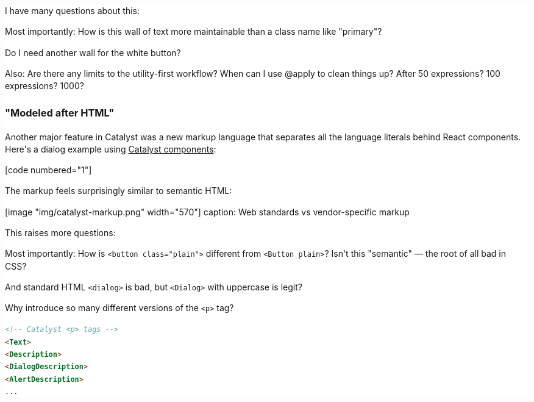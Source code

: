 I have many questions about this:

Most importantly: How is this wall of text more maintainable than a class name like "primary"?

Do I need another wall for the white button?

Also: Are there any limits to the utility-first workflow? When can I use @apply to clean things up? After 50 expressions? 100 expressions? 1000?

### "Modeled after HTML"

Another major feature in Catalyst was a new markup language that separates all the language literals behind React components. Here's a dialog example using [Catalyst components](//catalyst.tailwindui.com/docs):

[code numbered="1"]
  <Dialog>
    <DialogTitle>Join mailing list</DialogTitle>
    <DialogDescription>
      Expect <Strong>no spamming</Strong>
    </DialogDescription>

    <DialogBody>
      <Field>
        <Label>Email</Label>
        <Input name="email" />
      </Field>
    </DialogBody>

    <DialogActions>
      <Button plain>Cancel</Button>
      <Button>Join</Button>
    </DialogActions>
  </Dialog>

The markup feels surprisingly similar to semantic HTML:

[image "img/catalyst-markup.png" width="570"]
  caption: Web standards vs vendor-specific markup

This raises more questions:

Most importantly: How is `<button class="plain">` different from `<Button plain>`? Isn't this "semantic" — the root of all bad in CSS?

And standard HTML `<dialog>` is bad, but `<Dialog>` with uppercase is legit?

Why introduce so many different versions of the `<p>` tag?

```html
<!-- Catalyst <p> tags -->
<Text>
<Description>
<DialogDescription>
<AlertDescription>
...
```


[adam]: //adamwathan.me/css-utility-classes-and-separation-of-concerns/
[nicolas]: //nicolasgallagher.com/about-html-semantics-front-end-architecture/
[cascade]: //developer.mozilla.org/en-US/docs/Web/CSS/Cascade
[specificity]: //developer.mozilla.org/en-US/docs/Web/CSS/CSS_nesting/Nesting_and_specificity